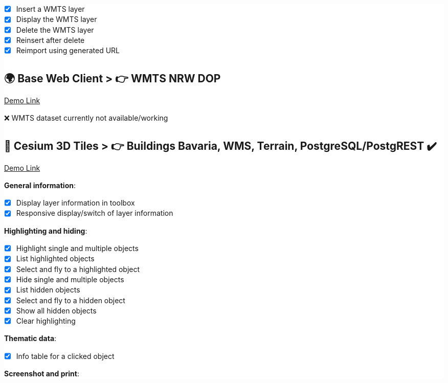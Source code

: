 + [x] Insert a WMTS layer
+ [x] Display the WMTS layer
+ [x] Delete the WMTS layer
+ [x] Reinsert after delete
+ [x] Reimport using generated URL

## :earth_africa: Base Web Client > :point_right: WMTS NRW DOP

[Demo Link](https://www.3dcitydb.net/3dcitydb-web-map/2.0.0-dev/3dwebclient/index.html?t=3DCityDB-Web-Map-Client&s=false&ts=0&la=50.957708&lo=6.967279&h=27940.672&hd=360&p=-90&r=0&&bm=imageryType%3Dwmts%26url%3Dhttps%253A%252F%252Fwww.wmts.nrw.de%252Fgeobasis%252Fwmts_nw_dop%252Ftiles%252Fnw_dop%252F%257BTileMatrixSet%257D%252F%257BTileMatrix%257D%252F%257BTileCol%257D%252F%257BTileRow%257D%26name%3DNRW%2520WMTS%26iconUrl%3D%26tooltip%3D%26layers%3Dnw_dop%26tileStyle%3Ddefault%26tileMatrixSetId%3DEPSG_3857_16%26additionalParameters%3D%26proxyUrl%3D&sw=showOnStart%3Dfalse)

:x: WMTS dataset currently not available/working

## :basketball: Cesium 3D Tiles > :point_right: Buildings Bavaria, WMS, Terrain, PostgreSQL/PostgREST :heavy_check_mark:

[Demo Link](https://www.3dcitydb.net/3dcitydb-web-map/2.0.0-dev/3dwebclient/index.html?t=3DCityDB-Web-Map-Client&s=false&ts=0&la=48.136034&lo=11.567686&h=1122.942&hd=7.28&p=-45.67&r=360&l_0=u%3Dhttps%253A%252F%252Fbvv3d21.bayernwolke.de%252F3d-data%252Flatest%252Flod23d%252Ftileset.json%26n%3DBavaria%2520Buildings%26ld%3DCesium%25203D%2520Tiles%26lp%3D%26lc%3D%26gv%3D%26a%3Dtrue%26tdu%3Dhttps%253A%252F%252Fbsvr.gis.lrg.tum.de%252Fpostgrest%252Fgeomassendaten%26ds%3DPostgreSQL%26tt%3DVertical%26gc%3D%26il%3D%26al%3D%26ac%3D%26av%3D%26null%3D16&bm=imageryType%3Dwms%26url%3Dhttps%253A%252F%252Fgeoservices.bayern.de%252Fod%252Fwms%252Fdop%252Fv1%252Fdop20%253F%26name%3DBavaria%26iconUrl%3D%26tooltip%3D%26layers%3Dby_dop20c%26tileStyle%3D%26tileMatrixSetId%3D%26additionalParameters%3D%26proxyUrl%3D%252Fproxy%252F&tr=name%3DBavaria%2520DTM%26iconUrl%3D%26tooltip%3D%26url%3Dhttps%253A%252F%252Fbvv3d21.bayernwolke.de%252F3d-data%252Flatest%252Fterrain%252F&sw=showOnStart%3Dfalse)

**General information**:

+ [x] Display layer information in toolbox
+ [x] Responsive display/switch of layer information

**Highlighting and hiding**:

+ [x] Highlight single and multiple objects
+ [x] List highlighted objects
+ [x] Select and fly to a highlighted object
+ [x] Hide single and multiple objects
+ [x] List hidden objects
+ [x] Select and fly to a hidden object
+ [x] Show all hidden objects
+ [x] Clear highlighting

**Thematic data**:

+ [x] Info table for a clicked object

**Screenshot and print**:
